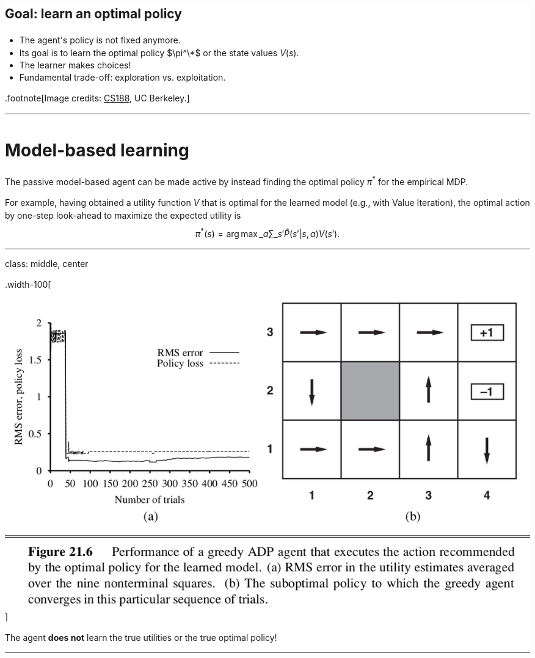 ## Goal: learn an optimal policy
- The agent's policy is not fixed anymore.
- Its goal is to learn the optimal policy $\pi^\*$ or the state values $V(s)$.
- The learner makes choices!
- Fundamental trade-off: exploration vs. exploitation.

.footnote[Image credits: [CS188](https://inst.eecs.berkeley.edu/~cs188/), UC Berkeley.]

---

# Model-based learning

The passive model-based agent can be made active by instead finding the optimal policy $\pi^*$ for the empirical MDP.

For example, having obtained a utility function $V$ that is optimal for the learned model (e.g., with Value Iteration), the optimal action by one-step look-ahead to maximize the expected utility is
$$\pi^*(s) = \arg \max\_a \sum\_{s'} \hat{P}(s'|s,a) V(s').$$

---

class: middle, center

.width-100[![](figures/lec9/active-model-based.png)]

The agent **does not** learn the true utilities or the true optimal policy!

---